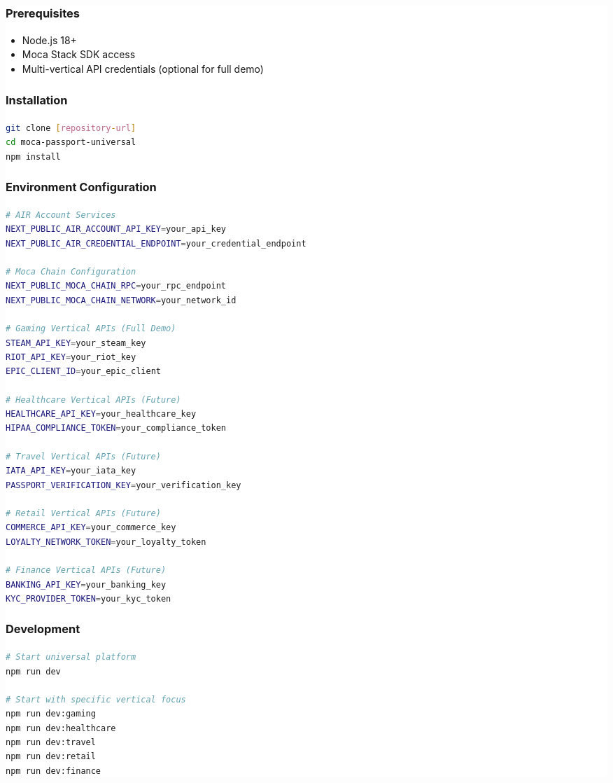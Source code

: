 ### Prerequisites
- Node.js 18+
- Moca Stack SDK access
- Multi-vertical API credentials (optional for full demo)

### Installation

```bash
git clone [repository-url]
cd moca-passport-universal
npm install
```

### Environment Configuration

```bash
# AIR Account Services
NEXT_PUBLIC_AIR_ACCOUNT_API_KEY=your_api_key
NEXT_PUBLIC_AIR_CREDENTIAL_ENDPOINT=your_credential_endpoint

# Moca Chain Configuration
NEXT_PUBLIC_MOCA_CHAIN_RPC=your_rpc_endpoint
NEXT_PUBLIC_MOCA_CHAIN_NETWORK=your_network_id

# Gaming Vertical APIs (Full Demo)
STEAM_API_KEY=your_steam_key
RIOT_API_KEY=your_riot_key
EPIC_CLIENT_ID=your_epic_client

# Healthcare Vertical APIs (Future)
HEALTHCARE_API_KEY=your_healthcare_key
HIPAA_COMPLIANCE_TOKEN=your_compliance_token

# Travel Vertical APIs (Future)
IATA_API_KEY=your_iata_key
PASSPORT_VERIFICATION_KEY=your_verification_key

# Retail Vertical APIs (Future)
COMMERCE_API_KEY=your_commerce_key
LOYALTY_NETWORK_TOKEN=your_loyalty_token

# Finance Vertical APIs (Future)
BANKING_API_KEY=your_banking_key
KYC_PROVIDER_TOKEN=your_kyc_token
```

### Development

```bash
# Start universal platform
npm run dev

# Start with specific vertical focus
npm run dev:gaming
npm run dev:healthcare
npm run dev:travel
npm run dev:retail
npm run dev:finance
```
